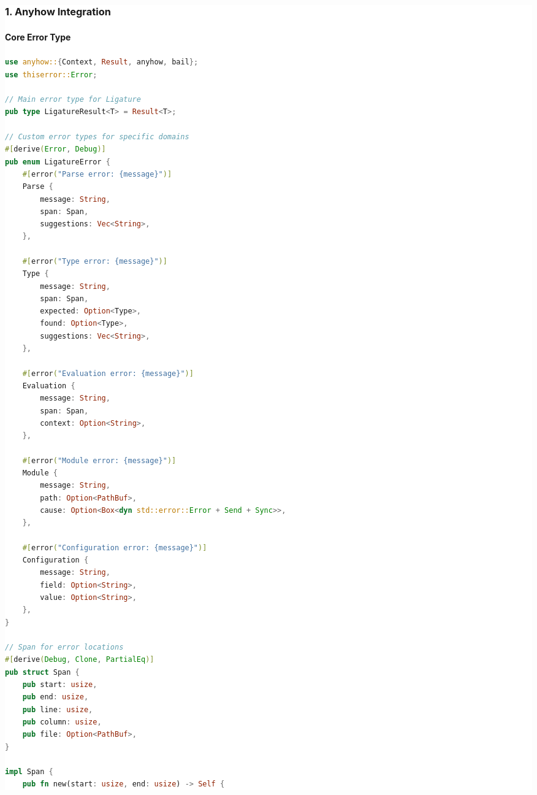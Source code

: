 ### 1. Anyhow Integration

#### Core Error Type

```rust
use anyhow::{Context, Result, anyhow, bail};
use thiserror::Error;

// Main error type for Ligature
pub type LigatureResult<T> = Result<T>;

// Custom error types for specific domains
#[derive(Error, Debug)]
pub enum LigatureError {
    #[error("Parse error: {message}")]
    Parse {
        message: String,
        span: Span,
        suggestions: Vec<String>,
    },

    #[error("Type error: {message}")]
    Type {
        message: String,
        span: Span,
        expected: Option<Type>,
        found: Option<Type>,
        suggestions: Vec<String>,
    },

    #[error("Evaluation error: {message}")]
    Evaluation {
        message: String,
        span: Span,
        context: Option<String>,
    },

    #[error("Module error: {message}")]
    Module {
        message: String,
        path: Option<PathBuf>,
        cause: Option<Box<dyn std::error::Error + Send + Sync>>,
    },

    #[error("Configuration error: {message}")]
    Configuration {
        message: String,
        field: Option<String>,
        value: Option<String>,
    },
}

// Span for error locations
#[derive(Debug, Clone, PartialEq)]
pub struct Span {
    pub start: usize,
    pub end: usize,
    pub line: usize,
    pub column: usize,
    pub file: Option<PathBuf>,
}

impl Span {
    pub fn new(start: usize, end: usize) -> Self {
```